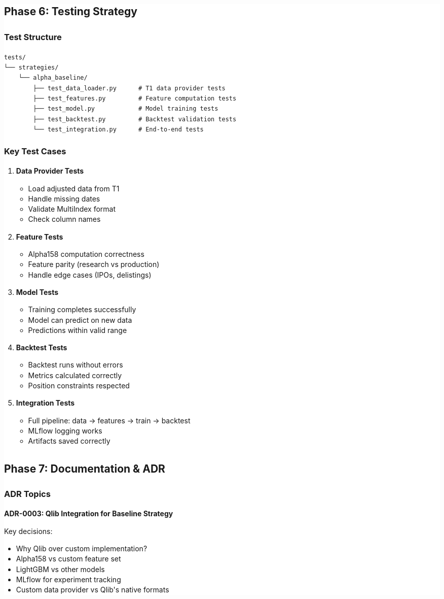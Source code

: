 ## Phase 6: Testing Strategy

### Test Structure

```
tests/
└── strategies/
    └── alpha_baseline/
        ├── test_data_loader.py      # T1 data provider tests
        ├── test_features.py         # Feature computation tests
        ├── test_model.py            # Model training tests
        ├── test_backtest.py         # Backtest validation tests
        └── test_integration.py      # End-to-end tests
```

### Key Test Cases

1. **Data Provider Tests**
   - Load adjusted data from T1
   - Handle missing dates
   - Validate MultiIndex format
   - Check column names

2. **Feature Tests**
   - Alpha158 computation correctness
   - Feature parity (research vs production)
   - Handle edge cases (IPOs, delistings)

3. **Model Tests**
   - Training completes successfully
   - Model can predict on new data
   - Predictions within valid range

4. **Backtest Tests**
   - Backtest runs without errors
   - Metrics calculated correctly
   - Position constraints respected

5. **Integration Tests**
   - Full pipeline: data → features → train → backtest
   - MLflow logging works
   - Artifacts saved correctly

## Phase 7: Documentation & ADR

### ADR Topics

**ADR-0003: Qlib Integration for Baseline Strategy**

Key decisions:
- Why Qlib over custom implementation?
- Alpha158 vs custom feature set
- LightGBM vs other models
- MLflow for experiment tracking
- Custom data provider vs Qlib's native formats
